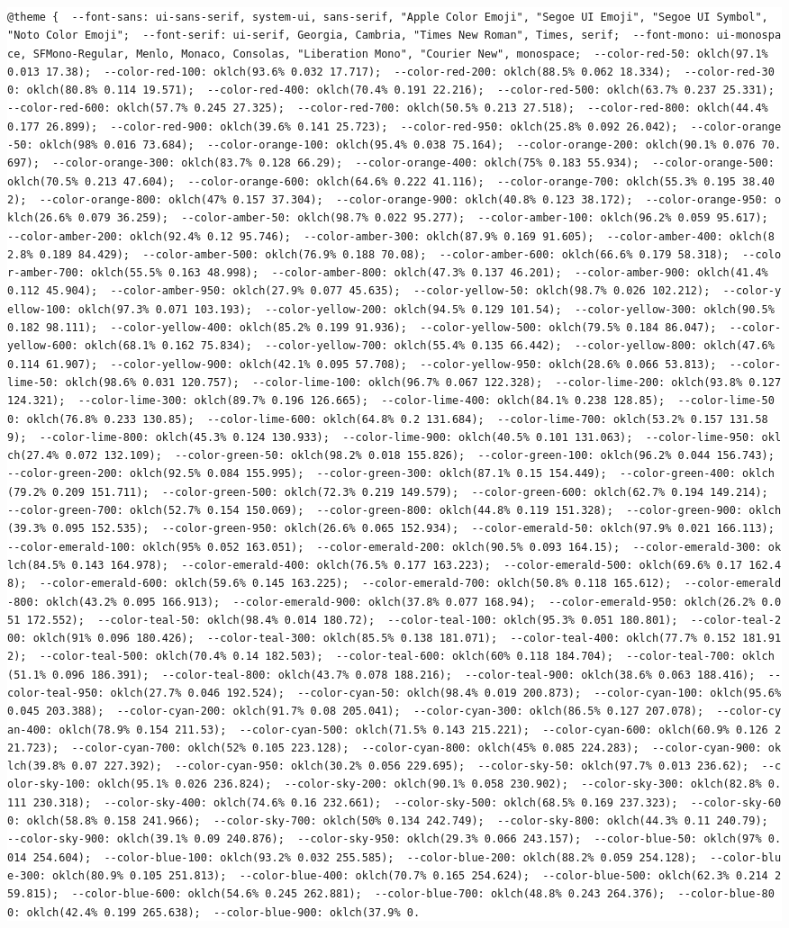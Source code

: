 ```
@theme {  --font-sans: ui-sans-serif, system-ui, sans-serif, "Apple Color Emoji", "Segoe UI Emoji", "Segoe UI Symbol", "Noto Color Emoji";  --font-serif: ui-serif, Georgia, Cambria, "Times New Roman", Times, serif;  --font-mono: ui-monospace, SFMono-Regular, Menlo, Monaco, Consolas, "Liberation Mono", "Courier New", monospace;  --color-red-50: oklch(97.1% 0.013 17.38);  --color-red-100: oklch(93.6% 0.032 17.717);  --color-red-200: oklch(88.5% 0.062 18.334);  --color-red-300: oklch(80.8% 0.114 19.571);  --color-red-400: oklch(70.4% 0.191 22.216);  --color-red-500: oklch(63.7% 0.237 25.331);  --color-red-600: oklch(57.7% 0.245 27.325);  --color-red-700: oklch(50.5% 0.213 27.518);  --color-red-800: oklch(44.4% 0.177 26.899);  --color-red-900: oklch(39.6% 0.141 25.723);  --color-red-950: oklch(25.8% 0.092 26.042);  --color-orange-50: oklch(98% 0.016 73.684);  --color-orange-100: oklch(95.4% 0.038 75.164);  --color-orange-200: oklch(90.1% 0.076 70.697);  --color-orange-300: oklch(83.7% 0.128 66.29);  --color-orange-400: oklch(75% 0.183 55.934);  --color-orange-500: oklch(70.5% 0.213 47.604);  --color-orange-600: oklch(64.6% 0.222 41.116);  --color-orange-700: oklch(55.3% 0.195 38.402);  --color-orange-800: oklch(47% 0.157 37.304);  --color-orange-900: oklch(40.8% 0.123 38.172);  --color-orange-950: oklch(26.6% 0.079 36.259);  --color-amber-50: oklch(98.7% 0.022 95.277);  --color-amber-100: oklch(96.2% 0.059 95.617);  --color-amber-200: oklch(92.4% 0.12 95.746);  --color-amber-300: oklch(87.9% 0.169 91.605);  --color-amber-400: oklch(82.8% 0.189 84.429);  --color-amber-500: oklch(76.9% 0.188 70.08);  --color-amber-600: oklch(66.6% 0.179 58.318);  --color-amber-700: oklch(55.5% 0.163 48.998);  --color-amber-800: oklch(47.3% 0.137 46.201);  --color-amber-900: oklch(41.4% 0.112 45.904);  --color-amber-950: oklch(27.9% 0.077 45.635);  --color-yellow-50: oklch(98.7% 0.026 102.212);  --color-yellow-100: oklch(97.3% 0.071 103.193);  --color-yellow-200: oklch(94.5% 0.129 101.54);  --color-yellow-300: oklch(90.5% 0.182 98.111);  --color-yellow-400: oklch(85.2% 0.199 91.936);  --color-yellow-500: oklch(79.5% 0.184 86.047);  --color-yellow-600: oklch(68.1% 0.162 75.834);  --color-yellow-700: oklch(55.4% 0.135 66.442);  --color-yellow-800: oklch(47.6% 0.114 61.907);  --color-yellow-900: oklch(42.1% 0.095 57.708);  --color-yellow-950: oklch(28.6% 0.066 53.813);  --color-lime-50: oklch(98.6% 0.031 120.757);  --color-lime-100: oklch(96.7% 0.067 122.328);  --color-lime-200: oklch(93.8% 0.127 124.321);  --color-lime-300: oklch(89.7% 0.196 126.665);  --color-lime-400: oklch(84.1% 0.238 128.85);  --color-lime-500: oklch(76.8% 0.233 130.85);  --color-lime-600: oklch(64.8% 0.2 131.684);  --color-lime-700: oklch(53.2% 0.157 131.589);  --color-lime-800: oklch(45.3% 0.124 130.933);  --color-lime-900: oklch(40.5% 0.101 131.063);  --color-lime-950: oklch(27.4% 0.072 132.109);  --color-green-50: oklch(98.2% 0.018 155.826);  --color-green-100: oklch(96.2% 0.044 156.743);  --color-green-200: oklch(92.5% 0.084 155.995);  --color-green-300: oklch(87.1% 0.15 154.449);  --color-green-400: oklch(79.2% 0.209 151.711);  --color-green-500: oklch(72.3% 0.219 149.579);  --color-green-600: oklch(62.7% 0.194 149.214);  --color-green-700: oklch(52.7% 0.154 150.069);  --color-green-800: oklch(44.8% 0.119 151.328);  --color-green-900: oklch(39.3% 0.095 152.535);  --color-green-950: oklch(26.6% 0.065 152.934);  --color-emerald-50: oklch(97.9% 0.021 166.113);  --color-emerald-100: oklch(95% 0.052 163.051);  --color-emerald-200: oklch(90.5% 0.093 164.15);  --color-emerald-300: oklch(84.5% 0.143 164.978);  --color-emerald-400: oklch(76.5% 0.177 163.223);  --color-emerald-500: oklch(69.6% 0.17 162.48);  --color-emerald-600: oklch(59.6% 0.145 163.225);  --color-emerald-700: oklch(50.8% 0.118 165.612);  --color-emerald-800: oklch(43.2% 0.095 166.913);  --color-emerald-900: oklch(37.8% 0.077 168.94);  --color-emerald-950: oklch(26.2% 0.051 172.552);  --color-teal-50: oklch(98.4% 0.014 180.72);  --color-teal-100: oklch(95.3% 0.051 180.801);  --color-teal-200: oklch(91% 0.096 180.426);  --color-teal-300: oklch(85.5% 0.138 181.071);  --color-teal-400: oklch(77.7% 0.152 181.912);  --color-teal-500: oklch(70.4% 0.14 182.503);  --color-teal-600: oklch(60% 0.118 184.704);  --color-teal-700: oklch(51.1% 0.096 186.391);  --color-teal-800: oklch(43.7% 0.078 188.216);  --color-teal-900: oklch(38.6% 0.063 188.416);  --color-teal-950: oklch(27.7% 0.046 192.524);  --color-cyan-50: oklch(98.4% 0.019 200.873);  --color-cyan-100: oklch(95.6% 0.045 203.388);  --color-cyan-200: oklch(91.7% 0.08 205.041);  --color-cyan-300: oklch(86.5% 0.127 207.078);  --color-cyan-400: oklch(78.9% 0.154 211.53);  --color-cyan-500: oklch(71.5% 0.143 215.221);  --color-cyan-600: oklch(60.9% 0.126 221.723);  --color-cyan-700: oklch(52% 0.105 223.128);  --color-cyan-800: oklch(45% 0.085 224.283);  --color-cyan-900: oklch(39.8% 0.07 227.392);  --color-cyan-950: oklch(30.2% 0.056 229.695);  --color-sky-50: oklch(97.7% 0.013 236.62);  --color-sky-100: oklch(95.1% 0.026 236.824);  --color-sky-200: oklch(90.1% 0.058 230.902);  --color-sky-300: oklch(82.8% 0.111 230.318);  --color-sky-400: oklch(74.6% 0.16 232.661);  --color-sky-500: oklch(68.5% 0.169 237.323);  --color-sky-600: oklch(58.8% 0.158 241.966);  --color-sky-700: oklch(50% 0.134 242.749);  --color-sky-800: oklch(44.3% 0.11 240.79);  --color-sky-900: oklch(39.1% 0.09 240.876);  --color-sky-950: oklch(29.3% 0.066 243.157);  --color-blue-50: oklch(97% 0.014 254.604);  --color-blue-100: oklch(93.2% 0.032 255.585);  --color-blue-200: oklch(88.2% 0.059 254.128);  --color-blue-300: oklch(80.9% 0.105 251.813);  --color-blue-400: oklch(70.7% 0.165 254.624);  --color-blue-500: oklch(62.3% 0.214 259.815);  --color-blue-600: oklch(54.6% 0.245 262.881);  --color-blue-700: oklch(48.8% 0.243 264.376);  --color-blue-800: oklch(42.4% 0.199 265.638);  --color-blue-900: oklch(37.9% 0.
```